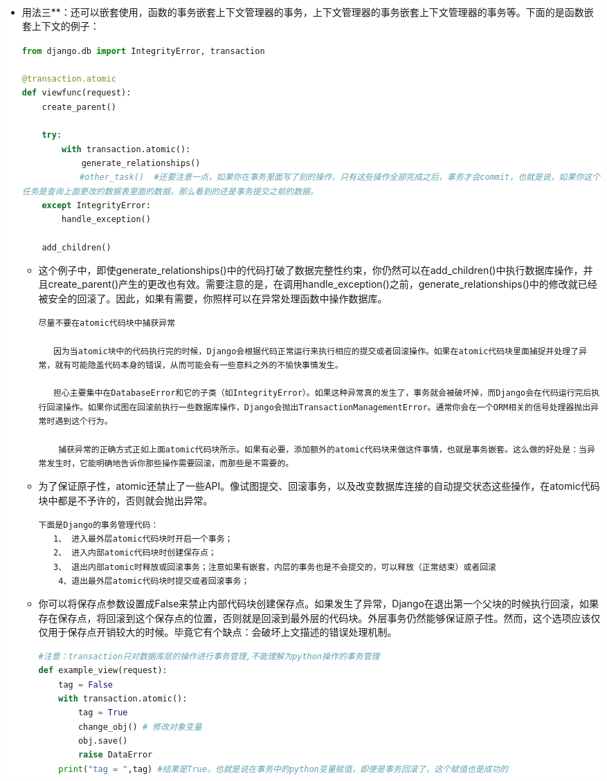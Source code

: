   

- 用法三**：还可以嵌套使用，函数的事务嵌套上下文管理器的事务，上下文管理器的事务嵌套上下文管理器的事务等。下面的是函数嵌套上下文的例子：

  ```python
  from django.db import IntegrityError, transaction
  
  @transaction.atomic
  def viewfunc(request):
      create_parent()
  
      try:
          with transaction.atomic():
              generate_relationships()
  　　　　　　　#other_task()  #还要注意一点，如果你在事务里面写了别的操作，只有这些操作全部完成之后，事务才会commit，也就是说，如果你这个任务是查询上面更改的数据表里面的数据，那么看到的还是事务提交之前的数据。
      except IntegrityError:
          handle_exception()
  
      add_children()
  ```

  - 这个例子中，即使generate_relationships()中的代码打破了数据完整性约束，你仍然可以在add_children()中执行数据库操作，并且create_parent()产生的更改也有效。需要注意的是，在调用handle_exception()之前，generate_relationships()中的修改就已经被安全的回滚了。因此，如果有需要，你照样可以在异常处理函数中操作数据库。

    ```
    尽量不要在atomic代码块中捕获异常
    
       因为当atomic块中的代码执行完的时候，Django会根据代码正常运行来执行相应的提交或者回滚操作。如果在atomic代码块里面捕捉并处理了异常，就有可能隐盖代码本身的错误，从而可能会有一些意料之外的不愉快事情发生。
    
       担心主要集中在DatabaseError和它的子类（如IntegrityError）。如果这种异常真的发生了，事务就会被破坏掉，而Django会在代码运行完后执行回滚操作。如果你试图在回滚前执行一些数据库操作，Django会抛出TransactionManagementError。通常你会在一个ORM相关的信号处理器抛出异常时遇到这个行为。
    
    	捕获异常的正确方式正如上面atomic代码块所示。如果有必要，添加额外的atomic代码块来做这件事情，也就是事务嵌套。这么做的好处是：当异常发生时，它能明确地告诉你那些操作需要回滚，而那些是不需要的。  
    ```

  - 为了保证原子性，atomic还禁止了一些API。像试图提交、回滚事务，以及改变数据库连接的自动提交状态这些操作，在atomic代码块中都是不予许的，否则就会抛出异常。

    ```
    下面是Django的事务管理代码：
       1、 进入最外层atomic代码块时开启一个事务；
       2、 进入内部atomic代码块时创建保存点；
       3、 退出内部atomic时释放或回滚事务；注意如果有嵌套，内层的事务也是不会提交的，可以释放（正常结束）或者回滚
        4、退出最外层atomic代码块时提交或者回滚事务；
    ```

  - 你可以将保存点参数设置成False来禁止内部代码块创建保存点。如果发生了异常，Django在退出第一个父块的时候执行回滚，如果存在保存点，将回滚到这个保存点的位置，否则就是回滚到最外层的代码块。外层事务仍然能够保证原子性。然而，这个选项应该仅仅用于保存点开销较大的时候。毕竟它有个缺点：会破坏上文描述的错误处理机制。

    ```python
    #注意：transaction只对数据库层的操作进行事务管理,不能理解为python操作的事务管理
    def example_view(request):
        tag = False
        with transaction.atomic():
            tag = True
            change_obj() # 修改对象变量
            obj.save()
            raise DataError
        print("tag = ",tag) #结果是True，也就是说在事务中的python变量赋值，即便是事务回滚了，这个赋值也是成功的
    ```
